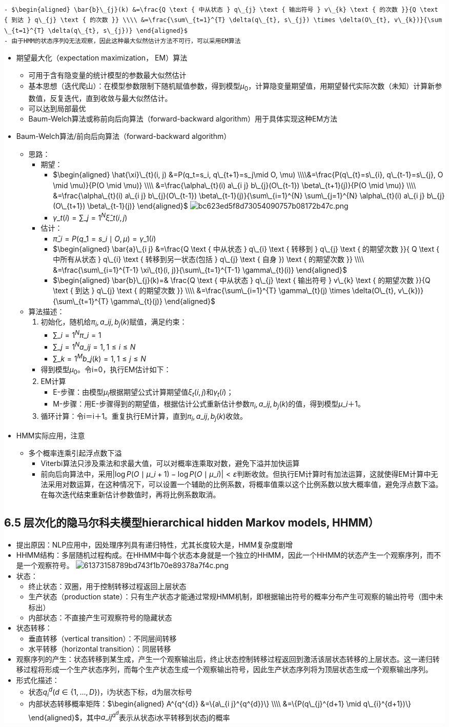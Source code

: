 	- $\begin{aligned} \bar{b}\_{j}(k) &=\frac{Q \text { 中从状态 } q\_{j} \text { 输出符号 } v\_{k} \text { 的次数 }}{Q \text { 到达 } q\_{j} \text { 的次数 }} \\\\ &=\frac{\sum\_{t=1}^{T} \delta(q\_{t}, s\_{j}) \times \delta(O\_{t}, v\_{k})}{\sum\_{t=1}^{T} \delta(q\_{t}, s\_{j})} \end{aligned}$
	- 由于HMM的状态序列Q无法观察，因此这种最大似然估计方法不可行，可以采用EM算法
- 期望最大化（expectation maximization， EM）算法
	- 可用于含有隐变量的统计模型的参数最大似然估计
	- 基本思想（迭代爬山）：在模型参数限制下随机赋值参数，得到模型$\mu_0$，计算隐变量期望值，用期望替代实际次数（未知）计算新参数值，反复迭代，直到收敛与最大似然估计。
	- 可以达到局部最优
	- Baum-Welch算法或称前向后向算法（forward-backward algorithm）用于具体实现这种EM方法
- Baum-Welch算法/前向后向算法（forward-backward algorithm）
	- 思路：
		- 期望：
			- $\begin{aligned} \hat{\xi}\_{t}(i, j) &=P(q_t=s_i, q\_{t+1}=s_j\mid O, \mu) \\\\&=\frac{P(q\_{t}=s\_{i}, q\_{t-1}=s\_{j}, O \mid \mu)}{P(O \mid \mu)} \\\\ &=\frac{\alpha\_{t}(i) a\_{i j} b\_{j}(O\_{t-1}) \beta\_{t+1}(j)}{P(O \mid \mu)} \\\\ &=\frac{\alpha\_{t}(i) a\_{i j} b\_{j}(O\_{t-1}) \beta\_{t-1}(j)}{\sum\_{i=1}^{N} \sum\_{j=1}^{N} \alpha\_{t}(i) a\_{i j} b\_{j}(O\_{t+1}) \beta\_{t-1}(j)} \end{aligned}$
		![bc623ed5f8d73054090757b08172b47c.png](/blog/_resources/986738539a16439ea2384bb7bab5009f.png)
			- $\gamma\_{t}(i)=\sum\_{j=1}^{N} \hat{\xi}\_{t}(i, j)$
		- 估计：
			- $\bar{\pi}\_{i}=P(q\_{1}=s\_{i} \mid O, \mu)=\gamma\_{1}(i)$
			- $\begin{aligned} \bar{a}\_{i j} &=\frac{Q \text { 中从状态 } q\_{i} \text { 转移到 } q\_{j} \text { 的期望次数 }}{ Q \text { 中所有从状态 } q\_{i} \text { 转移到另一状态(包括 } q\_{j} \text { 自身 }) \text { 的期望次数 }} \\\\ &=\frac{\sum\_{i=1}^{T-1} \xi\_{t}(i, j)}{\sum\_{t=1}^{T-1} \gamma\_{t}(i)} \end{aligned}$
			- $\begin{aligned} \bar{b}\_{j}(k)=& \frac{Q \text { 中从状态 } q\_{j} \text { 输出符号 } v\_{k} \text { 的期望次数 }}{Q \text { 到达 } q\_{j} \text { 的期望次数 }} \\\\ &=\frac{\sum\_{i=1}^{T} \gamma\_{t}(j) \times \delta(O\_{t}, v\_{k})}{\sum\_{t=1}^{T} \gamma\_{t}(j)} \end{aligned}$
	- 算法描述：
		1. 初始化，随机给$\pi_i, a\_{ij}, b_j(k)$赋值，满足约束：
			- $\sum\_{i=1}^{N} \pi\_{i}=1$
			- $\sum\_{j=1}^{N} a\_{i j}=1, 1 \leqslant i \leqslant N$
			- $\sum\_{k=1}^{M} b\_{j}(k)=1, 1 \leqslant j \leqslant N$
		- 得到模型$\mu_0$。令i=0，执行EM估计如下：
		2. EM计算
			- E-步骤：由模型$μ_i$根据期望公式计算期望值$\xi_t(i, j)$和$\gamma_t(i)$；
			- M-步骤：用E-步骤得到的期望值，根据估计公式重新估计参数$\pi_i, a\_{ij}, b_j(k)$的值，得到模型$\mu\_{i＋1}$。
		3. 循环计算：令i＝i＋1。重复执行EM计算，直到$\pi_i, a\_{ij}, b_j(k)$收敛。

- HMM实际应用，注意
	- 多个概率连乘引起浮点数下溢
		- Viterbi算法只涉及乘法和求最大值，可以对概率连乘取对数，避免下溢并加快运算
		- 前向后向算法中，采用$|\log {P}(O \mid \mu\_{i+1})-\log P({O} \mid \mu\_{ {i}})|<\varepsilon$判断收敛。但执行EM计算时有加法运算，这就使得EM计算中无法采用对数运算，在这种情况下，可以设置一个辅助的比例系数，将概率值乘以这个比例系数以放大概率值，避免浮点数下溢。在每次迭代结束重新估计参数值时，再将比例系数取消。


## 6.5 层次化的隐马尔科夫模型hierarchical hidden Markov models, HHMM）
- 提出原因：NLP应用中，因处理序列具有递归特性，尤其长度较大是，HMM复杂度剧增
- HHMM结构：多层随机过程构成。在HHMM中每个状态本身就是一个独立的HHMM，因此一个HHMM的状态产生一个观察序列，而不是一个观察符号。
![61373158789bd743f1b70e89378a7f4c.png](/blog/_resources/b52baf5682d844b49f97875444d9bd5f.png)
- 状态：
	- 终止状态：双圈，用于控制转移过程返回上层状态
	- 生产状态（production state）：只有生产状态才能通过常规HMM机制，即根据输出符号的概率分布产生可观察的输出符号（图中未标出）
	- 内部状态：不直接产生可观察符号的隐藏状态
- 状态转移：
	- 垂直转移（vertical transition）：不同层间转移
	- 水平转移（horizontal transition）：同层转移
- 观察序列的产生：状态转移到某生成，产生一个观察输出后，终止状态控制转移过程返回到激活该层状态转移的上层状态。这一递归转移过程将形成一个生产状态序列，而每个生产状态生成一个观察输出符号，因此生产状态序列将为顶层状态生成一个观察输出序列。
- 形式化描述：
	- 状态$q_i^d(d\in \{1,..., D\})$，i为状态下标，d为层次标号
	- 内部状态转移概率矩阵：$\begin{aligned} A^{q^{d}} &=\{a\_{i j}^{q^{d}}\} \\\\ &=\{P(q\_{j}^{d+1} \mid q\_{i}^{d+1})\} \end{aligned}$，其中$a\_{i j}^{a^{d}}$表示从状态i水平转移到状态j的概率